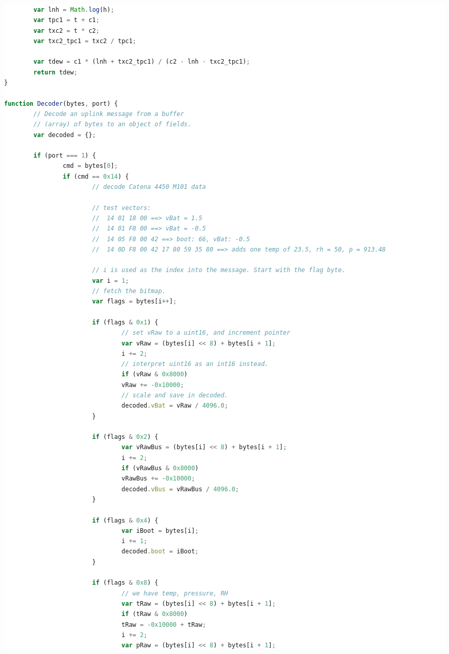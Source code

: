 ```javascript
        var lnh = Math.log(h);
        var tpc1 = t + c1;
        var txc2 = t * c2;
        var txc2_tpc1 = txc2 / tpc1;

        var tdew = c1 * (lnh + txc2_tpc1) / (c2 - lnh - txc2_tpc1);
        return tdew;
}

function Decoder(bytes, port) {
        // Decode an uplink message from a buffer
        // (array) of bytes to an object of fields.
        var decoded = {};

        if (port === 1) {
                cmd = bytes[0];
                if (cmd == 0x14) {
                        // decode Catena 4450 M101 data

                        // test vectors:
                        //  14 01 18 00 ==> vBat = 1.5
                        //  14 01 F8 00 ==> vBat = -0.5
                        //  14 05 F8 00 42 ==> boot: 66, vBat: -0.5
                        //  14 0D F8 00 42 17 80 59 35 80 ==> adds one temp of 23.5, rh = 50, p = 913.48

                        // i is used as the index into the message. Start with the flag byte.
                        var i = 1;
                        // fetch the bitmap.
                        var flags = bytes[i++];

                        if (flags & 0x1) {
                                // set vRaw to a uint16, and increment pointer
                                var vRaw = (bytes[i] << 8) + bytes[i + 1];
                                i += 2;
                                // interpret uint16 as an int16 instead.
                                if (vRaw & 0x8000)
                                vRaw += -0x10000;
                                // scale and save in decoded.
                                decoded.vBat = vRaw / 4096.0;
                        }

                        if (flags & 0x2) {
                                var vRawBus = (bytes[i] << 8) + bytes[i + 1];
                                i += 2;
                                if (vRawBus & 0x8000)
                                vRawBus += -0x10000;
                                decoded.vBus = vRawBus / 4096.0;
                        }

                        if (flags & 0x4) {
                                var iBoot = bytes[i];
                                i += 1;
                                decoded.boot = iBoot;
                        }

                        if (flags & 0x8) {
                                // we have temp, pressure, RH
                                var tRaw = (bytes[i] << 8) + bytes[i + 1];
                                if (tRaw & 0x8000)
                                tRaw = -0x10000 + tRaw;
                                i += 2;
                                var pRaw = (bytes[i] << 8) + bytes[i + 1];
```

[Wang2010]: http://doi.org/10.3390/s100302088 "Metal Oxide Gas Sensors: Sensitivity and Influencing Factors"